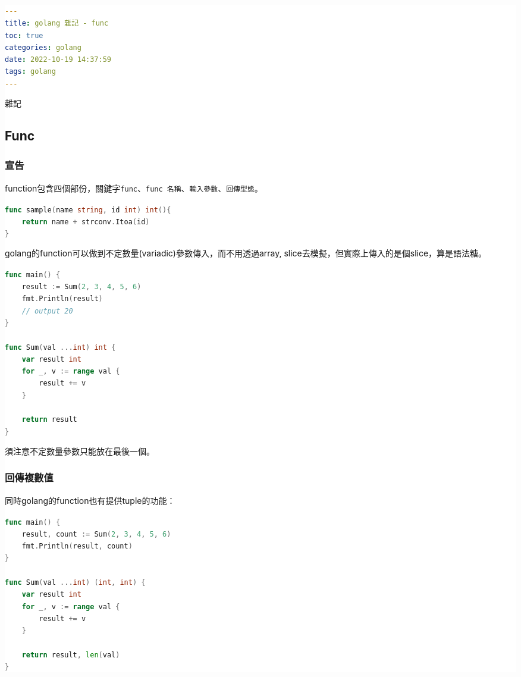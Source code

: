 ```yaml
---
title: golang 雜記 - func
toc: true
categories: golang
date: 2022-10-19 14:37:59
tags: golang
---
```


雜記



## Func


### 宣告
function包含四個部份，關鍵字`func`、`func 名稱`、`輸入參數`、`回傳型態`。

```go
func sample(name string, id int) int(){
    return name + strconv.Itoa(id)
}
```

golang的function可以做到不定數量(variadic)參數傳入，而不用透過array, slice去模擬，但實際上傳入的是個slice，算是語法糖。

```go
func main() {
	result := Sum(2, 3, 4, 5, 6)
	fmt.Println(result)
    // output 20
}

func Sum(val ...int) int {
	var result int
	for _, v := range val {
		result += v
	}

	return result
}
```

須注意不定數量參數只能放在最後一個。

### 回傳複數值
同時golang的function也有提供tuple的功能：

```go
func main() {
	result, count := Sum(2, 3, 4, 5, 6)
	fmt.Println(result, count)
}

func Sum(val ...int) (int, int) {
	var result int
	for _, v := range val {
		result += v
	}

	return result, len(val)
}
```
